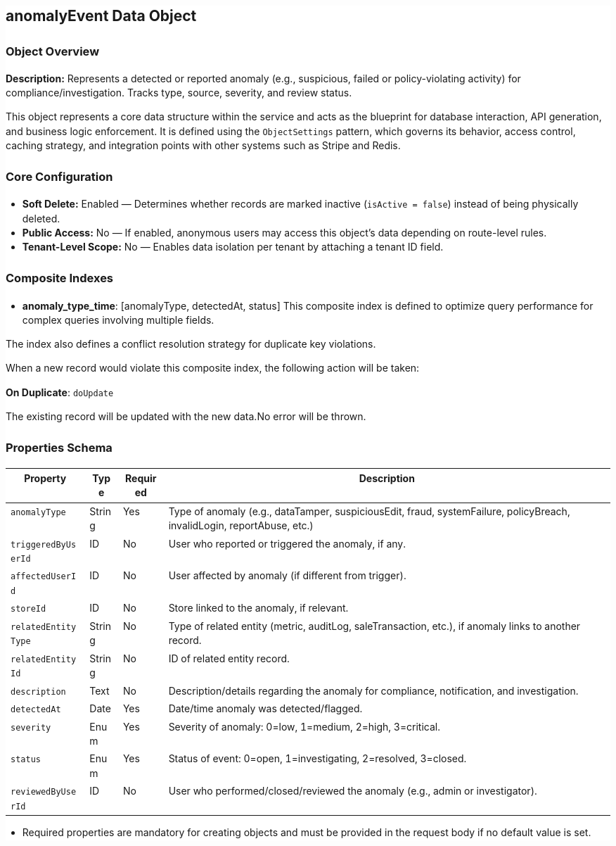 ## anomalyEvent Data Object

### Object Overview
**Description:** Represents a detected or reported anomaly (e.g., suspicious, failed or policy-violating activity) for compliance/investigation. Tracks type, source, severity, and review status.

This object represents a core data structure within the service and acts as the blueprint for database interaction, API generation, and business logic enforcement. 
It is defined using the `ObjectSettings` pattern, which governs its behavior, access control, caching strategy, and integration points with other systems such as Stripe and Redis.

### Core Configuration
- **Soft Delete:** Enabled — Determines whether records are marked inactive (`isActive = false`) instead of being physically deleted.
- **Public Access:** No — If enabled, anonymous users may access this object’s data depending on route-level rules.
- **Tenant-Level Scope:** No — Enables data isolation per tenant by attaching a tenant ID field.




### Composite Indexes

- **anomaly_type_time**: [anomalyType, detectedAt, status] 
This composite index is defined to optimize query performance for complex queries involving multiple fields.

The index also defines a conflict resolution strategy for duplicate key violations.

When a new record would violate this composite index, the following action will be taken:

**On Duplicate**: `doUpdate`

The existing record will be updated with the new data.No error will be thrown.






### Properties Schema

| Property | Type | Required | Description |
|----------|------|----------|-------------|
| `anomalyType` | String | Yes | Type of anomaly (e.g., dataTamper, suspiciousEdit, fraud, systemFailure, policyBreach, invalidLogin, reportAbuse, etc.) |
| `triggeredByUserId` | ID | No | User who reported or triggered the anomaly, if any. |
| `affectedUserId` | ID | No | User affected by anomaly (if different from trigger). |
| `storeId` | ID | No | Store linked to the anomaly, if relevant. |
| `relatedEntityType` | String | No | Type of related entity (metric, auditLog, saleTransaction, etc.), if anomaly links to another record. |
| `relatedEntityId` | String | No | ID of related entity record. |
| `description` | Text | No | Description/details regarding the anomaly for compliance, notification, and investigation. |
| `detectedAt` | Date | Yes | Date/time anomaly was detected/flagged. |
| `severity` | Enum | Yes | Severity of anomaly: 0=low, 1=medium, 2=high, 3=critical. |
| `status` | Enum | Yes | Status of event: 0=open, 1=investigating, 2=resolved, 3=closed. |
| `reviewedByUserId` | ID | No | User who performed/closed/reviewed the anomaly (e.g., admin or investigator). |
* Required properties are mandatory for creating objects and must be provided in the request body if no default value is set.
